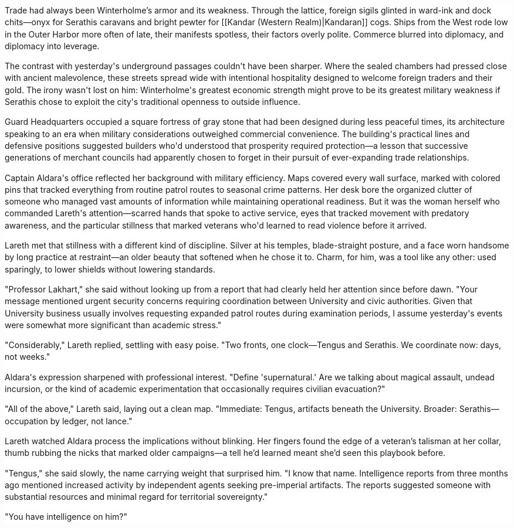 Trade had always been Winterholme’s armor and its weakness. Through the lattice, foreign sigils glinted in ward-ink and dock chits—onyx for Serathis caravans and bright pewter for [[Kandar (Western Realm)|Kandaran]] cogs. Ships from the West rode low in the Outer Harbor more often of late, their manifests spotless, their factors overly polite. Commerce blurred into diplomacy, and diplomacy into leverage.

The contrast with yesterday's underground passages couldn't have been sharper. Where the sealed chambers had pressed close with ancient malevolence, these streets spread wide with intentional hospitality designed to welcome foreign traders and their gold. The irony wasn't lost on him: Winterholme's greatest economic strength might prove to be its greatest military weakness if Serathis chose to exploit the city's traditional openness to outside influence.

Guard Headquarters occupied a square fortress of gray stone that had been designed during less peaceful times, its architecture speaking to an era when military considerations outweighed commercial convenience. The building's practical lines and defensive positions suggested builders who'd understood that prosperity required protection—a lesson that successive generations of merchant councils had apparently chosen to forget in their pursuit of ever-expanding trade relationships.

Captain Aldara's office reflected her background with military efficiency. Maps covered every wall surface, marked with colored pins that tracked everything from routine patrol routes to seasonal crime patterns. Her desk bore the organized clutter of someone who managed vast amounts of information while maintaining operational readiness. But it was the woman herself who commanded Lareth's attention—scarred hands that spoke to active service, eyes that tracked movement with predatory awareness, and the particular stillness that marked veterans who'd learned to read violence before it arrived.

Lareth met that stillness with a different kind of discipline. Silver at his temples, blade-straight posture, and a face worn handsome by long practice at restraint—an older beauty that softened when he chose it to. Charm, for him, was a tool like any other: used sparingly, to lower shields without lowering standards.

"Professor Lakhart," she said without looking up from a report that had clearly held her attention since before dawn. "Your message mentioned urgent security concerns requiring coordination between University and civic authorities. Given that University business usually involves requesting expanded patrol routes during examination periods, I assume yesterday's events were somewhat more significant than academic stress."

"Considerably," Lareth replied, settling with easy poise. "Two fronts, one clock—Tengus and Serathis. We coordinate now: days, not weeks."

Aldara's expression sharpened with professional interest. "Define 'supernatural.' Are we talking about magical assault, undead incursion, or the kind of academic experimentation that occasionally requires civilian evacuation?"

"All of the above," Lareth said, laying out a clean map. "Immediate: Tengus, artifacts beneath the University. Broader: Serathis—occupation by ledger, not lance."

Lareth watched Aldara process the implications without blinking. Her fingers found the edge of a veteran’s talisman at her collar, thumb rubbing the nicks that marked older campaigns—a tell he’d learned meant she’d seen this playbook before.

"Tengus," she said slowly, the name carrying weight that surprised him. "I know that name. Intelligence reports from three months ago mentioned increased activity by independent agents seeking pre-imperial artifacts. The reports suggested someone with substantial resources and minimal regard for territorial sovereignty."

"You have intelligence on him?"
